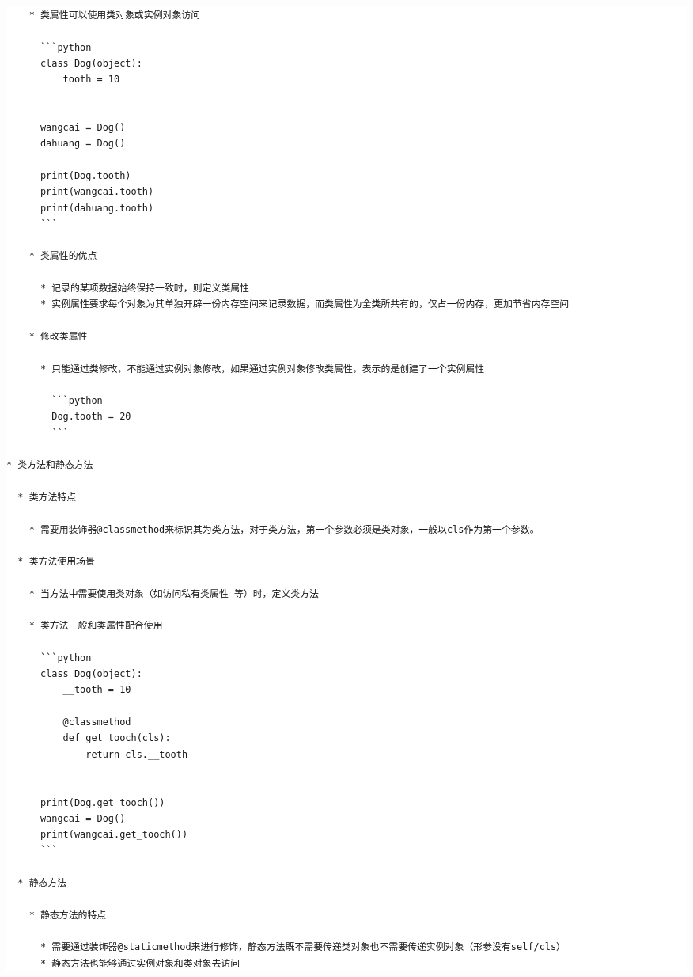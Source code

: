         * 类属性可以使用类对象或实例对象访问

          ```python
          class Dog(object):
              tooth = 10
          
          
          wangcai = Dog()
          dahuang = Dog()
          
          print(Dog.tooth)
          print(wangcai.tooth)
          print(dahuang.tooth)
          ```

        * 类属性的优点

          * 记录的某项数据始终保持一致时，则定义类属性
          * 实例属性要求每个对象为其单独开辟一份内存空间来记录数据，而类属性为全类所共有的，仅占一份内存，更加节省内存空间

        * 修改类属性

          * 只能通过类修改，不能通过实例对象修改，如果通过实例对象修改类属性，表示的是创建了一个实例属性

            ```python
            Dog.tooth = 20
            ```

    * 类方法和静态方法

      * 类方法特点

        * 需要用装饰器@classmethod来标识其为类方法，对于类方法，第一个参数必须是类对象，一般以cls作为第一个参数。

      * 类方法使用场景

        * 当方法中需要使用类对象（如访问私有类属性 等）时，定义类方法

        * 类方法一般和类属性配合使用

          ```python
          class Dog(object):
              __tooth = 10
          
              @classmethod
              def get_tooch(cls):
                  return cls.__tooth
          
          
          print(Dog.get_tooch())
          wangcai = Dog()
          print(wangcai.get_tooch())
          ```

      * 静态方法

        * 静态方法的特点

          * 需要通过装饰器@staticmethod来进行修饰，静态方法既不需要传递类对象也不需要传递实例对象（形参没有self/cls）
          * 静态方法也能够通过实例对象和类对象去访问
